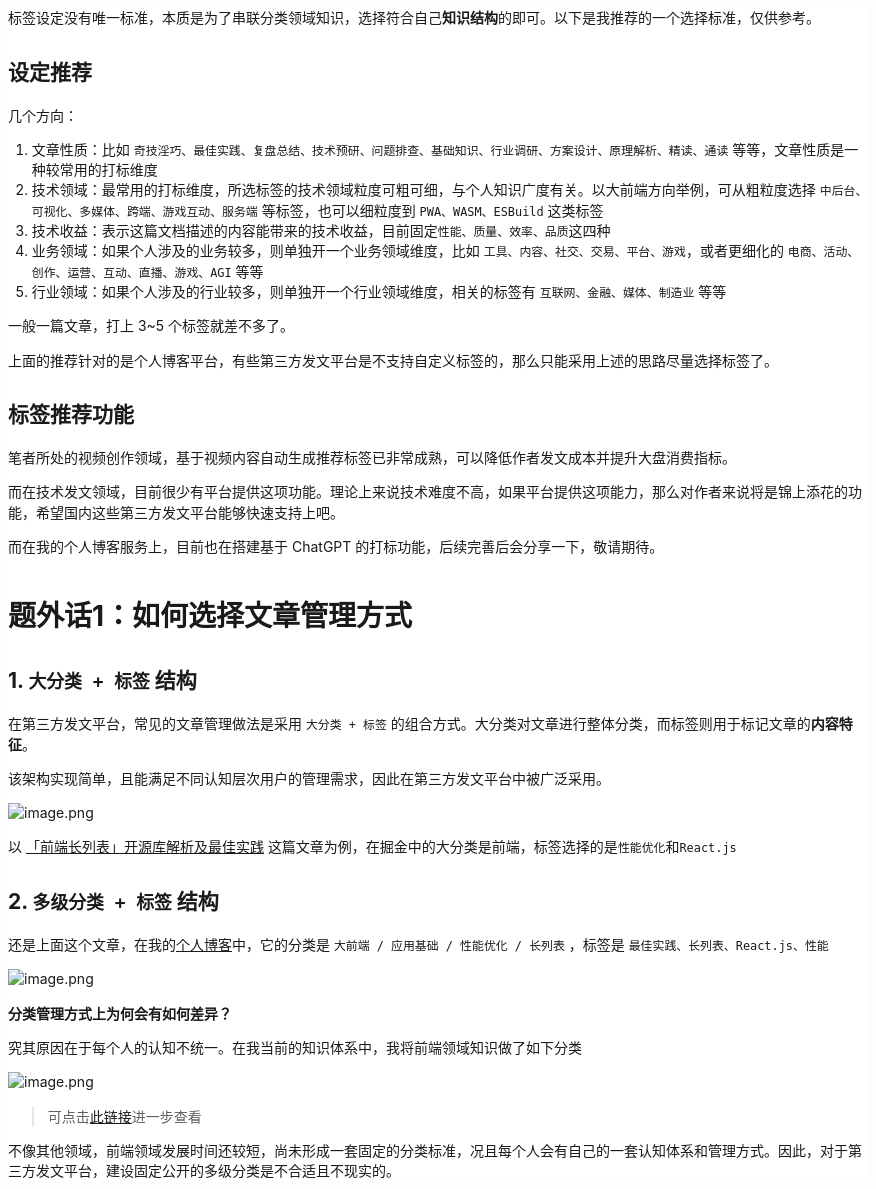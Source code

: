 标签设定没有唯一标准，本质是为了串联分类领域知识，选择符合自己**知识结构**的即可。以下是我推荐的一个选择标准，仅供参考。

## 设定推荐

几个方向：

1.  文章性质：比如 `奇技淫巧、最佳实践、复盘总结、技术预研、问题排查、基础知识、行业调研、方案设计、原理解析、精读、通读` 等等，文章性质是一种较常用的打标维度
2.  技术领域：最常用的打标维度，所选标签的技术领域粒度可粗可细，与个人知识广度有关。以大前端方向举例，可从粗粒度选择 `中后台、可视化、多媒体、跨端、游戏互动、服务端` 等标签，也可以细粒度到 `PWA、WASM、ESBuild` 这类标签
3.  技术收益：表示这篇文档描述的内容能带来的技术收益，目前固定`性能、质量、效率、品质`这四种
4.  业务领域：如果个人涉及的业务较多，则单独开一个业务领域维度，比如 `工具、内容、社交、交易、平台、游戏`，或者更细化的 `电商、活动、创作、运营、互动、直播、游戏、AGI` 等等
5.  行业领域：如果个人涉及的行业较多，则单独开一个行业领域维度，相关的标签有 `互联网、金融、媒体、制造业` 等等

一般一篇文章，打上 3\~5 个标签就差不多了。

上面的推荐针对的是个人博客平台，有些第三方发文平台是不支持自定义标签的，那么只能采用上述的思路尽量选择标签了。

## 标签推荐功能

笔者所处的视频创作领域，基于视频内容自动生成推荐标签已非常成熟，可以降低作者发文成本并提升大盘消费指标。

而在技术发文领域，目前很少有平台提供这项功能。理论上来说技术难度不高，如果平台提供这项能力，那么对作者来说将是锦上添花的功能，希望国内这些第三方发文平台能够快速支持上吧。

而在我的个人博客服务上，目前也在搭建基于 ChatGPT 的打标功能，后续完善后会分享一下，敬请期待。

# 题外话1：如何选择文章管理方式

## 1. `大分类 + 标签` 结构

在第三方发文平台，常见的文章管理做法是采用 `大分类 + 标签` 的组合方式。大分类对文章进行整体分类，而标签则用于标记文章的**内容特征**。

该架构实现简单，且能满足不同认知层次用户的管理需求，因此在第三方发文平台中被广泛采用。

![image.png](https://p1-juejin.byteimg.com/tos-cn-i-k3u1fbpfcp/f3941070a0114595b68ed53b0781b40a~tplv-k3u1fbpfcp-watermark.image?)

以 [「前端长列表」开源库解析及最佳实践](https://juejin.cn/post/6844904015440904200) 这篇文章为例，在掘金中的大分类是前端，标签选择的是`性能优化`和`React.js`

## 2. `多级分类 + 标签` 结构

还是上面这个文章，在我的[个人博客](https://www.gahing.top/pages/214fd8/)中，它的分类是 `大前端 / 应用基础 / 性能优化 / 长列表` ，标签是 `最佳实践、长列表、React.js、性能`

![image.png](https://p3-juejin.byteimg.com/tos-cn-i-k3u1fbpfcp/763312ddc99e4e85b31d43e19db9d6e8~tplv-k3u1fbpfcp-watermark.image?)

**分类管理方式上为何会有如何差异？**

究其原因在于每个人的认知不统一。在我当前的知识体系中，我将前端领域知识做了如下分类

![image.png](https://p9-juejin.byteimg.com/tos-cn-i-k3u1fbpfcp/a849ce7c87f347adae0fb92e0b5cb3b7~tplv-k3u1fbpfcp-watermark.image?)

> 可点击[此链接](https://www.gahing.top/fe/)进一步查看

不像其他领域，前端领域发展时间还较短，尚未形成一套固定的分类标准，况且每个人会有自己的一套认知体系和管理方式。因此，对于第三方发文平台，建设固定公开的多级分类是不合适且不现实的。
